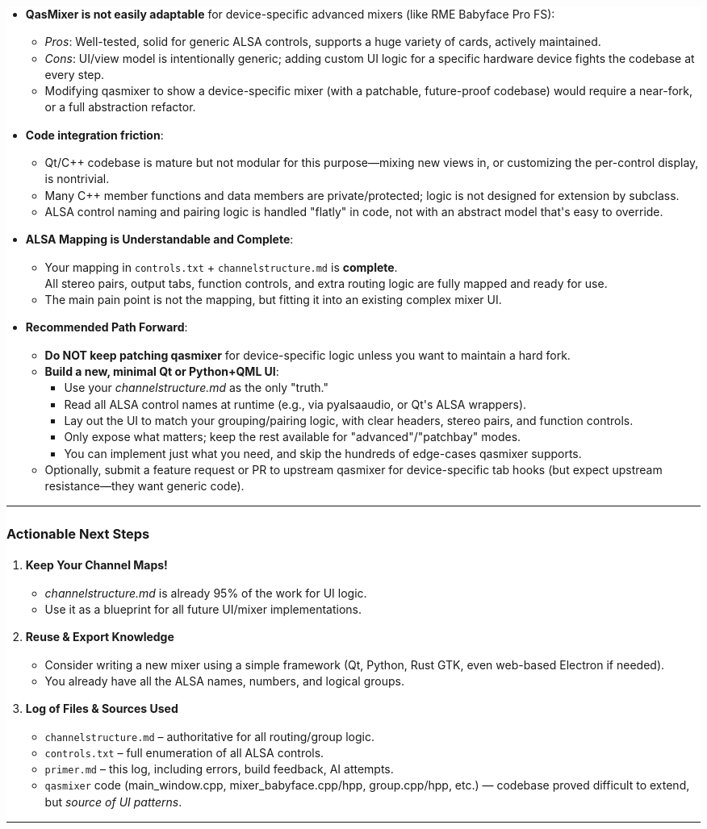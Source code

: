 - **QasMixer is not easily adaptable** for device-specific advanced mixers (like RME Babyface Pro FS):
    - *Pros*: Well-tested, solid for generic ALSA controls, supports a huge variety of cards, actively maintained.
    - *Cons*: UI/view model is intentionally generic; adding custom UI logic for a specific hardware device fights the codebase at every step.
    - Modifying qasmixer to show a device-specific mixer (with a patchable, future-proof codebase) would require a near-fork, or a full abstraction refactor.

- **Code integration friction**:
    - Qt/C++ codebase is mature but not modular for this purpose—mixing new views in, or customizing the per-control display, is nontrivial.
    - Many C++ member functions and data members are private/protected; logic is not designed for extension by subclass.
    - ALSA control naming and pairing logic is handled "flatly" in code, not with an abstract model that's easy to override.

- **ALSA Mapping is Understandable and Complete**:
    - Your mapping in `controls.txt` + `channelstructure.md` is **complete**.  
      All stereo pairs, output tabs, function controls, and extra routing logic are fully mapped and ready for use.
    - The main pain point is not the mapping, but fitting it into an existing complex mixer UI.

- **Recommended Path Forward**:
    - **Do NOT keep patching qasmixer** for device-specific logic unless you want to maintain a hard fork.
    - **Build a new, minimal Qt or Python+QML UI**:
        - Use your *channelstructure.md* as the only "truth."
        - Read all ALSA control names at runtime (e.g., via pyalsaaudio, or Qt's ALSA wrappers).
        - Lay out the UI to match your grouping/pairing logic, with clear headers, stereo pairs, and function controls.
        - Only expose what matters; keep the rest available for "advanced"/"patchbay" modes.
        - You can implement just what you need, and skip the hundreds of edge-cases qasmixer supports.
    - Optionally, submit a feature request or PR to upstream qasmixer for device-specific tab hooks (but expect upstream resistance—they want generic code).

---

### Actionable Next Steps

1. **Keep Your Channel Maps!**  
   - *channelstructure.md* is already 95% of the work for UI logic.
   - Use it as a blueprint for all future UI/mixer implementations.

2. **Reuse & Export Knowledge**  
   - Consider writing a new mixer using a simple framework (Qt, Python, Rust GTK, even web-based Electron if needed).
   - You already have all the ALSA names, numbers, and logical groups.

3. **Log of Files & Sources Used**
   - `channelstructure.md` – authoritative for all routing/group logic.
   - `controls.txt` – full enumeration of all ALSA controls.
   - `primer.md` – this log, including errors, build feedback, AI attempts.
   - `qasmixer` code (main_window.cpp, mixer_babyface.cpp/hpp, group.cpp/hpp, etc.) — codebase proved difficult to extend, but *source of UI patterns*.

---